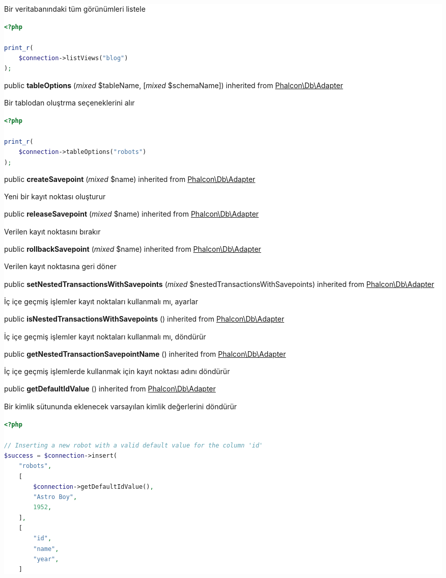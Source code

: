 Bir veritabanındaki tüm görünümleri listele

```php
<?php

print_r(
    $connection->listViews("blog")
);

```

public **tableOptions** (*mixed* $tableName, [*mixed* $schemaName]) inherited from [Phalcon\Db\Adapter](Phalcon_Db_Adapter)

Bir tablodan oluştrma seçeneklerini alır

```php
<?php

print_r(
    $connection->tableOptions("robots")
);

```

public **createSavepoint** (*mixed* $name) inherited from [Phalcon\Db\Adapter](Phalcon_Db_Adapter)

Yeni bir kayıt noktası oluşturur

public **releaseSavepoint** (*mixed* $name) inherited from [Phalcon\Db\Adapter](Phalcon_Db_Adapter)

Verilen kayıt noktasını bırakır

public **rollbackSavepoint** (*mixed* $name) inherited from [Phalcon\Db\Adapter](Phalcon_Db_Adapter)

Verilen kayıt noktasına geri döner

public **setNestedTransactionsWithSavepoints** (*mixed* $nestedTransactionsWithSavepoints) inherited from [Phalcon\Db\Adapter](Phalcon_Db_Adapter)

İç içe geçmiş işlemler kayıt noktaları kullanmalı mı, ayarlar

public **isNestedTransactionsWithSavepoints** () inherited from [Phalcon\Db\Adapter](Phalcon_Db_Adapter)

İç içe geçmiş işlemler kayıt noktaları kullanmalı mı, döndürür

public **getNestedTransactionSavepointName** () inherited from [Phalcon\Db\Adapter](Phalcon_Db_Adapter)

İç içe geçmiş işlemlerde kullanmak için kayıt noktası adını döndürür

public **getDefaultIdValue** () inherited from [Phalcon\Db\Adapter](Phalcon_Db_Adapter)

Bir kimlik sütununda eklenecek varsayılan kimlik değerlerini döndürür

```php
<?php

// Inserting a new robot with a valid default value for the column 'id'
$success = $connection->insert(
    "robots",
    [
        $connection->getDefaultIdValue(),
        "Astro Boy",
        1952,
    ],
    [
        "id",
        "name",
        "year",
    ]
```